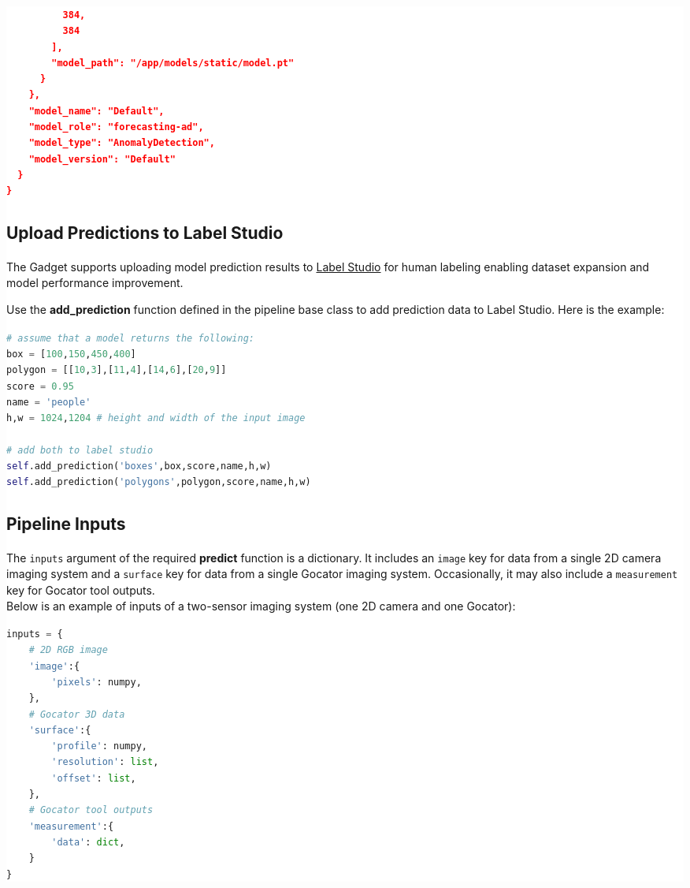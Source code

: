 ```json
          384,
          384
        ],
        "model_path": "/app/models/static/model.pt"
      }
    },
    "model_name": "Default",
    "model_role": "forecasting-ad",
    "model_type": "AnomalyDetection",
    "model_version": "Default"
  }
}
```

## Upload Predictions to Label Studio

The Gadget supports uploading model prediction results to [Label Studio](https://labelstud.io) for human labeling enabling dataset expansion and model performance improvement. 

Use the **add_prediction** function defined in the pipeline base class to add prediction data to Label Studio. Here is the example:

```python
# assume that a model returns the following:
box = [100,150,450,400] 
polygon = [[10,3],[11,4],[14,6],[20,9]]
score = 0.95
name = 'people'
h,w = 1024,1204 # height and width of the input image

# add both to label studio
self.add_prediction('boxes',box,score,name,h,w)
self.add_prediction('polygons',polygon,score,name,h,w)
```


## Pipeline Inputs

The `inputs` argument of the required **predict** function is a dictionary. It includes an `image` key for data from a single 2D camera imaging system and a `surface` key for data from a single Gocator imaging system. Occasionally, it may also include a `measurement` key for Gocator tool outputs.  
Below is an example of inputs of a two-sensor imaging system (one 2D camera and one Gocator):

```python
inputs = {
    # 2D RGB image
    'image':{
        'pixels': numpy,
    },
    # Gocator 3D data
    'surface':{
        'profile': numpy,
        'resolution': list,
        'offset': list,
    },
    # Gocator tool outputs
    'measurement':{
        'data': dict,
    }
}
```
